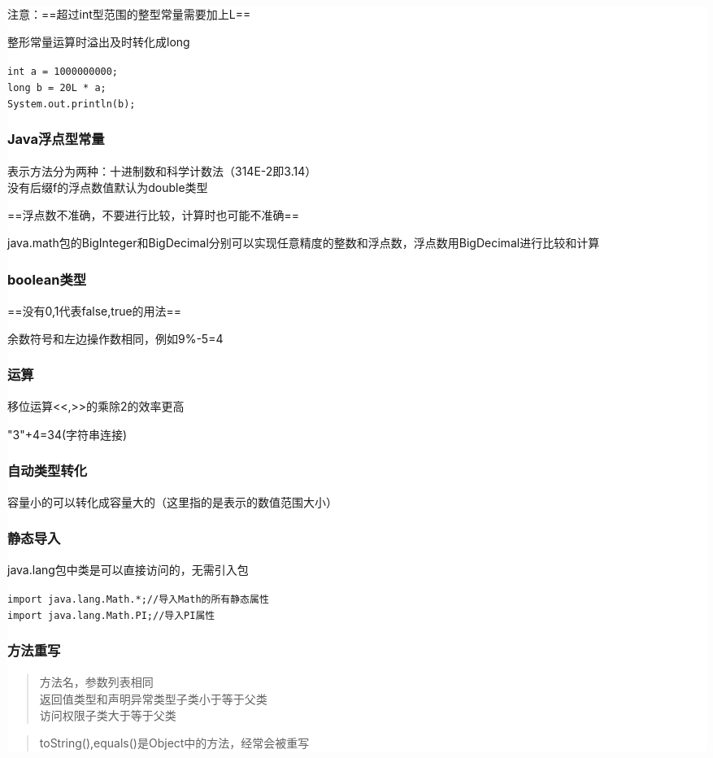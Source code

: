 注意：==超过int型范围的整型常量需要加上L==

整形常量运算时溢出及时转化成long

```
int a = 1000000000;
long b = 20L * a;
System.out.println(b);
```

### Java浮点型常量

表示方法分为两种：十进制数和科学计数法（314E-2即3.14）<br>
没有后缀f的浮点数值默认为double类型

==浮点数不准确，不要进行比较，计算时也可能不准确==

java.math包的BigInteger和BigDecimal分别可以实现任意精度的整数和浮点数，浮点数用BigDecimal进行比较和计算

### boolean类型

==没有0,1代表false,true的用法==

余数符号和左边操作数相同，例如9%-5=4


### 运算

移位运算<<,>>的乘除2的效率更高

"3"+4=34(字符串连接)




### 自动类型转化

容量小的可以转化成容量大的（这里指的是表示的数值范围大小）



### 静态导入

java.lang包中类是可以直接访问的，无需引入包

```
import java.lang.Math.*;//导入Math的所有静态属性
import java.lang.Math.PI;//导入PI属性
```



### 方法重写

>方法名，参数列表相同<br>
<span id="question1">返回值类型和声明异常类型子类小于等于父类</span><br>
访问权限子类大于等于父类


>toString(),equals()是Object中的方法，经常会被重写
